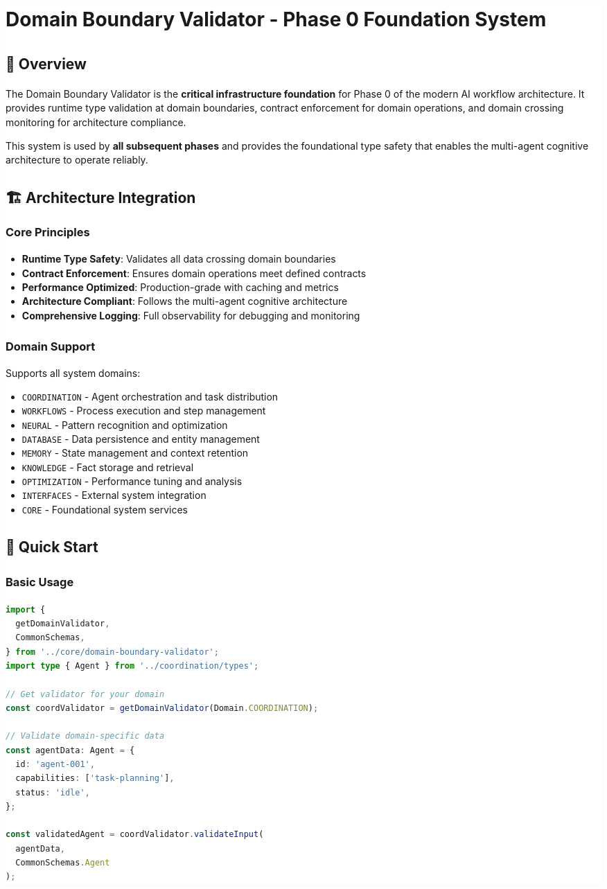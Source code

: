 # Domain Boundary Validator - Phase 0 Foundation System

## 🎯 Overview

The Domain Boundary Validator is the **critical infrastructure foundation** for Phase 0 of the modern AI workflow architecture. It provides runtime type validation at domain boundaries, contract enforcement for domain operations, and domain crossing monitoring for architecture compliance.

This system is used by **all subsequent phases** and provides the foundational type safety that enables the multi-agent cognitive architecture to operate reliably.

## 🏗️ Architecture Integration

### Core Principles

- **Runtime Type Safety**: Validates all data crossing domain boundaries
- **Contract Enforcement**: Ensures domain operations meet defined contracts
- **Performance Optimized**: Production-grade with caching and metrics
- **Architecture Compliant**: Follows the multi-agent cognitive architecture
- **Comprehensive Logging**: Full observability for debugging and monitoring

### Domain Support

Supports all system domains:

- `COORDINATION` - Agent orchestration and task distribution
- `WORKFLOWS` - Process execution and step management
- `NEURAL` - Pattern recognition and optimization
- `DATABASE` - Data persistence and entity management
- `MEMORY` - State management and context retention
- `KNOWLEDGE` - Fact storage and retrieval
- `OPTIMIZATION` - Performance tuning and analysis
- `INTERFACES` - External system integration
- `CORE` - Foundational system services

## 🚀 Quick Start

### Basic Usage

```typescript
import {
  getDomainValidator,
  CommonSchemas,
} from '../core/domain-boundary-validator';
import type { Agent } from '../coordination/types';

// Get validator for your domain
const coordValidator = getDomainValidator(Domain.COORDINATION);

// Validate domain-specific data
const agentData: Agent = {
  id: 'agent-001',
  capabilities: ['task-planning'],
  status: 'idle',
};

const validatedAgent = coordValidator.validateInput(
  agentData,
  CommonSchemas.Agent
);
```
